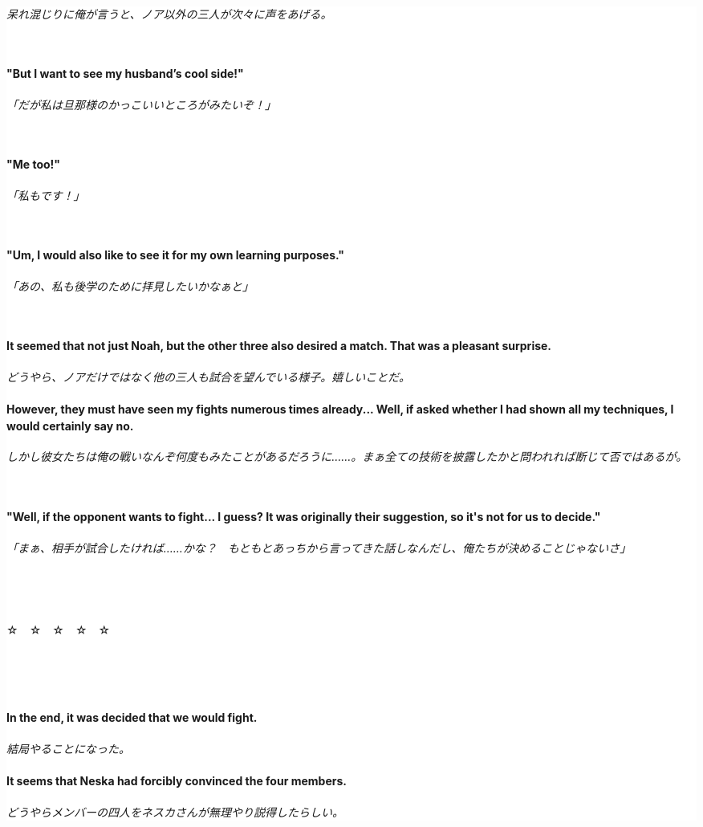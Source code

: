 *呆れ混じりに俺が言うと、ノア以外の三人が次々に声をあげる。*

&nbsp;

#### "But I want to see my husband’s cool side!"

*「だが私は旦那様のかっこいいところがみたいぞ！」*

&nbsp;

#### "Me too!"

*「私もです！」*

&nbsp;

#### "Um, I would also like to see it for my own learning purposes."

*「あの、私も後学のために拝見したいかなぁと」*

&nbsp;

#### It seemed that not just Noah, but the other three also desired a match. That was a pleasant surprise.

*どうやら、ノアだけではなく他の三人も試合を望んでいる様子。嬉しいことだ。*

#### However, they must have seen my fights numerous times already... Well, if asked whether I had shown all my techniques, I would certainly say no.

*しかし彼女たちは俺の戦いなんぞ何度もみたことがあるだろうに……。まぁ全ての技術を披露したかと問われれば断じて否ではあるが。*

&nbsp;

#### "Well, if the opponent wants to fight... I guess? It was originally their suggestion, so it's not for us to decide."

*「まぁ、相手が試合したければ……かな？　もともとあっちから言ってきた話しなんだし、俺たちが決めることじゃないさ」*

&nbsp;

&nbsp;

☆　☆　☆　☆　☆

&nbsp;

&nbsp;

#### In the end, it was decided that we would fight.

*結局やることになった。*

#### It seems that Neska had forcibly convinced the four members.

*どうやらメンバーの四人をネスカさんが無理やり説得したらしい。*
